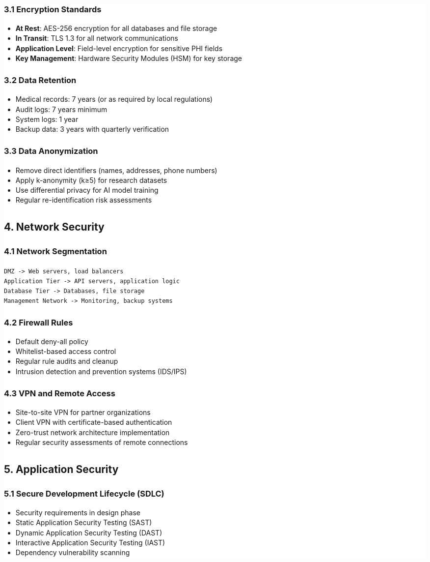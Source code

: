 ### 3.1 Encryption Standards
- **At Rest**: AES-256 encryption for all databases and file storage
- **In Transit**: TLS 1.3 for all network communications
- **Application Level**: Field-level encryption for sensitive PHI fields
- **Key Management**: Hardware Security Modules (HSM) for key storage

### 3.2 Data Retention
- Medical records: 7 years (or as required by local regulations)
- Audit logs: 7 years minimum
- System logs: 1 year
- Backup data: 3 years with quarterly verification

### 3.3 Data Anonymization
- Remove direct identifiers (names, addresses, phone numbers)
- Apply k-anonymity (k≥5) for research datasets
- Use differential privacy for AI model training
- Regular re-identification risk assessments

## 4. Network Security

### 4.1 Network Segmentation
```
DMZ -> Web servers, load balancers
Application Tier -> API servers, application logic
Database Tier -> Databases, file storage
Management Network -> Monitoring, backup systems
```

### 4.2 Firewall Rules
- Default deny-all policy
- Whitelist-based access control
- Regular rule audits and cleanup
- Intrusion detection and prevention systems (IDS/IPS)

### 4.3 VPN and Remote Access
- Site-to-site VPN for partner organizations
- Client VPN with certificate-based authentication
- Zero-trust network architecture implementation
- Regular security assessments of remote connections

## 5. Application Security

### 5.1 Secure Development Lifecycle (SDLC)
- Security requirements in design phase
- Static Application Security Testing (SAST)
- Dynamic Application Security Testing (DAST)
- Interactive Application Security Testing (IAST)
- Dependency vulnerability scanning

